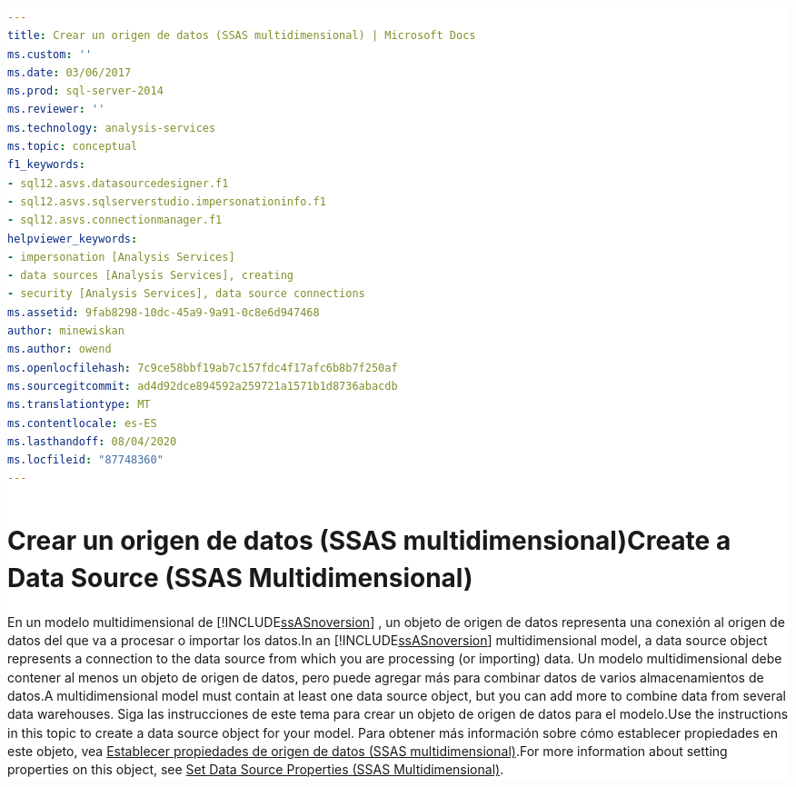 ```yaml
---
title: Crear un origen de datos (SSAS multidimensional) | Microsoft Docs
ms.custom: ''
ms.date: 03/06/2017
ms.prod: sql-server-2014
ms.reviewer: ''
ms.technology: analysis-services
ms.topic: conceptual
f1_keywords:
- sql12.asvs.datasourcedesigner.f1
- sql12.asvs.sqlserverstudio.impersonationinfo.f1
- sql12.asvs.connectionmanager.f1
helpviewer_keywords:
- impersonation [Analysis Services]
- data sources [Analysis Services], creating
- security [Analysis Services], data source connections
ms.assetid: 9fab8298-10dc-45a9-9a91-0c8e6d947468
author: minewiskan
ms.author: owend
ms.openlocfilehash: 7c9ce58bbf19ab7c157fdc4f17afc6b8b7f250af
ms.sourcegitcommit: ad4d92dce894592a259721a1571b1d8736abacdb
ms.translationtype: MT
ms.contentlocale: es-ES
ms.lasthandoff: 08/04/2020
ms.locfileid: "87748360"
---
```

# <a name="create-a-data-source-ssas-multidimensional"></a><span data-ttu-id="a03e6-102">Crear un origen de datos (SSAS multidimensional)</span><span class="sxs-lookup"><span data-stu-id="a03e6-102">Create a Data Source (SSAS Multidimensional)</span></span>
  <span data-ttu-id="a03e6-103">En un modelo multidimensional de [!INCLUDE[ssASnoversion](../../includes/ssasnoversion-md.md)] , un objeto de origen de datos representa una conexión al origen de datos del que va a procesar o importar los datos.</span><span class="sxs-lookup"><span data-stu-id="a03e6-103">In an [!INCLUDE[ssASnoversion](../../includes/ssasnoversion-md.md)] multidimensional model, a data source object represents a connection to the data source from which you are processing (or importing) data.</span></span> <span data-ttu-id="a03e6-104">Un modelo multidimensional debe contener al menos un objeto de origen de datos, pero puede agregar más para combinar datos de varios almacenamientos de datos.</span><span class="sxs-lookup"><span data-stu-id="a03e6-104">A multidimensional model must contain at least one data source object, but you can add more to combine data from several data warehouses.</span></span> <span data-ttu-id="a03e6-105">Siga las instrucciones de este tema para crear un objeto de origen de datos para el modelo.</span><span class="sxs-lookup"><span data-stu-id="a03e6-105">Use the instructions in this topic to create a data source object for your model.</span></span> <span data-ttu-id="a03e6-106">Para obtener más información sobre cómo establecer propiedades en este objeto, vea [Establecer propiedades de origen de datos &#40;SSAS multidimensional&#41;](set-data-source-properties-ssas-multidimensional.md).</span><span class="sxs-lookup"><span data-stu-id="a03e6-106">For more information about setting properties on this object, see [Set Data Source Properties &#40;SSAS Multidimensional&#41;](set-data-source-properties-ssas-multidimensional.md).</span></span>  
  